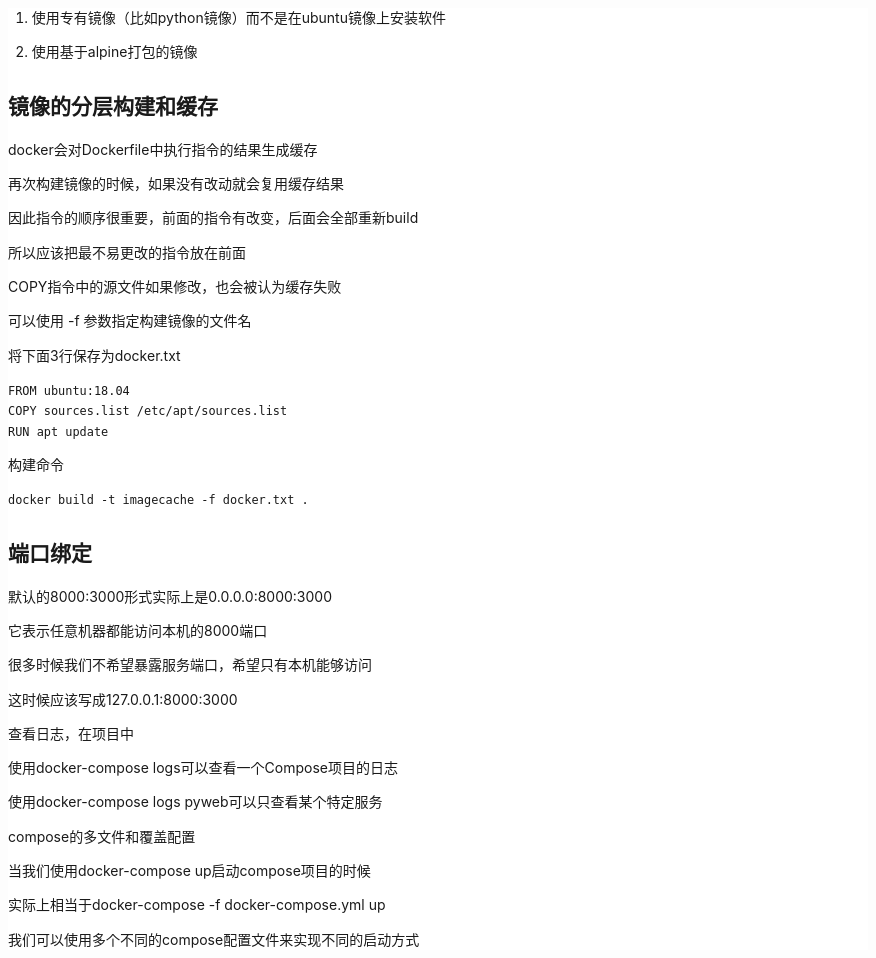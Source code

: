 1. 使用专有镜像（比如python镜像）而不是在ubuntu镜像上安装软件

2. 使用基于alpine打包的镜像

## 镜像的分层构建和缓存

docker会对Dockerfile中执行指令的结果生成缓存

再次构建镜像的时候，如果没有改动就会复用缓存结果

因此指令的顺序很重要，前面的指令有改变，后面会全部重新build

所以应该把最不易更改的指令放在前面



COPY指令中的源文件如果修改，也会被认为缓存失败



可以使用 -f 参数指定构建镜像的文件名

将下面3行保存为docker.txt

```
FROM ubuntu:18.04
COPY sources.list /etc/apt/sources.list
RUN apt update
```

构建命令

```
docker build -t imagecache -f docker.txt .
```

## 端口绑定

默认的8000:3000形式实际上是0.0.0.0:8000:3000

它表示任意机器都能访问本机的8000端口

很多时候我们不希望暴露服务端口，希望只有本机能够访问

这时候应该写成127.0.0.1:8000:3000



查看日志，在项目中

使用docker-compose logs可以查看一个Compose项目的日志

使用docker-compose logs pyweb可以只查看某个特定服务



compose的多文件和覆盖配置

当我们使用docker-compose up启动compose项目的时候

实际上相当于docker-compose -f docker-compose.yml up



我们可以使用多个不同的compose配置文件来实现不同的启动方式
